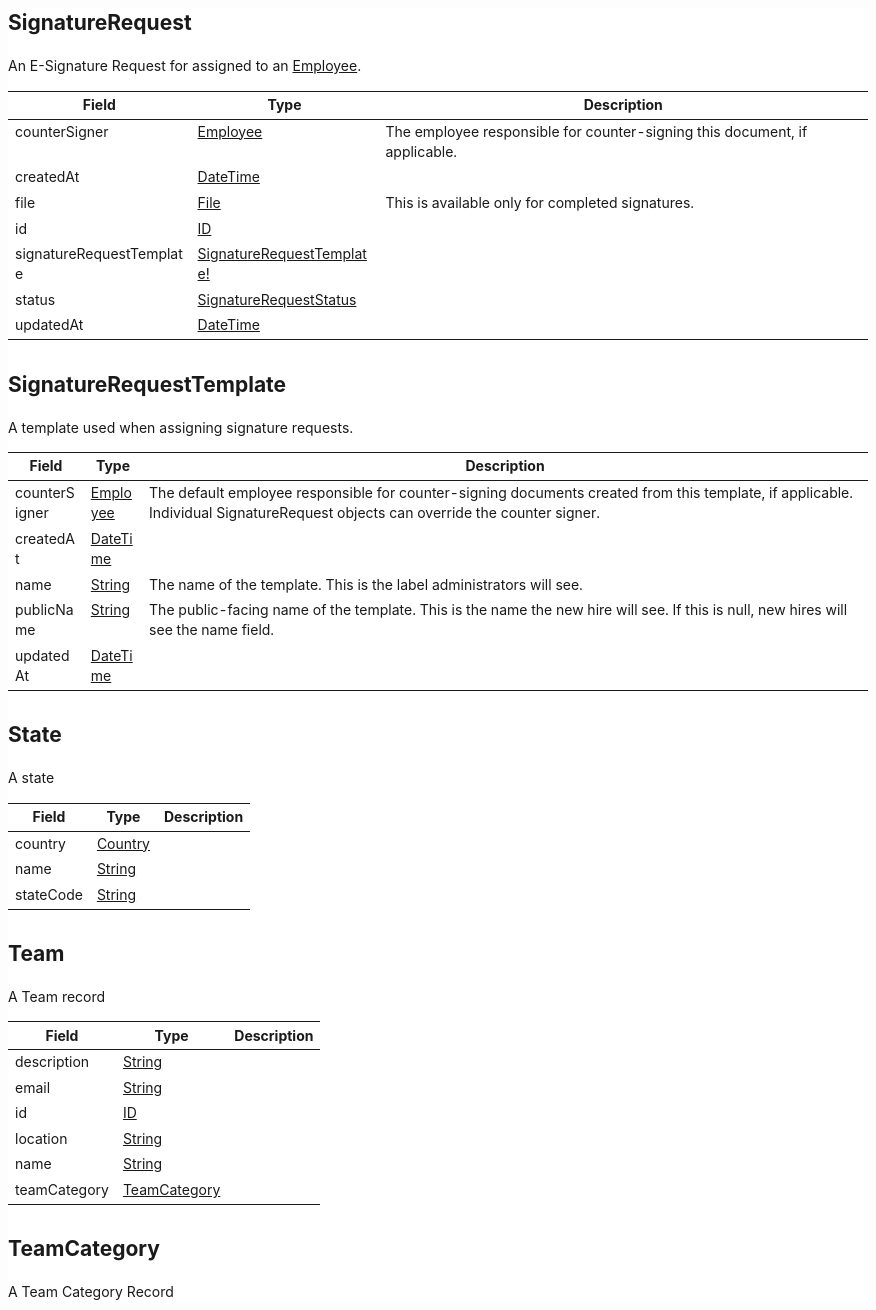 ## SignatureRequest
An E-Signature Request for assigned to an [Employee](#employee).

Field | Type | Description
--------- | ----------- | -----------
counterSigner | [Employee](#employee) | The employee responsible for counter-signing this document, if applicable.
createdAt | [DateTime](#datetime) | 
file | [File](#file) | This is available only for completed signatures.
id | [ID](#id) | 
signatureRequestTemplate | [SignatureRequestTemplate!](#signaturerequesttemplate) | 
status | [SignatureRequestStatus](#signaturerequeststatus) | 
updatedAt | [DateTime](#datetime) | 

## SignatureRequestTemplate
A template used when assigning signature requests.

Field | Type | Description
--------- | ----------- | -----------
counterSigner | [Employee](#employee) | The default employee responsible for counter-signing documents created from this template, if applicable. Individual SignatureRequest objects can override the counter signer.
createdAt | [DateTime](#datetime) | 
name | [String](#string) | The name of the template. This is the label administrators will see.
publicName | [String](#string) | The public-facing name of the template. This is the name the new hire will see. If this is null, new hires will see the name field.
updatedAt | [DateTime](#datetime) | 

## State
A state

Field | Type | Description
--------- | ----------- | -----------
country | [Country](#country) | 
name | [String](#string) | 
stateCode | [String](#string) | 

## Team
A Team record

Field | Type | Description
--------- | ----------- | -----------
description | [String](#string) | 
email | [String](#string) | 
id | [ID](#id) | 
location | [String](#string) | 
name | [String](#string) | 
teamCategory | [TeamCategory](#teamcategory) | 

## TeamCategory
A Team Category Record
